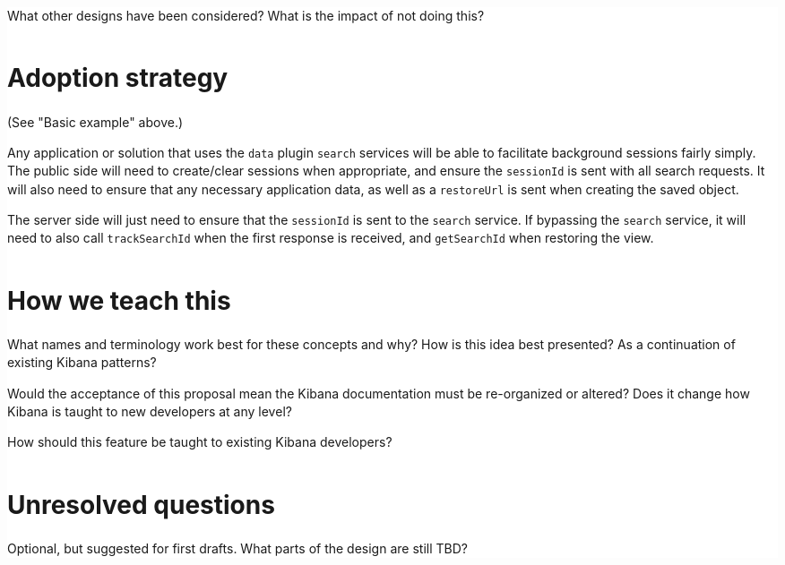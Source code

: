 What other designs have been considered? What is the impact of not doing this?

# Adoption strategy

(See "Basic example" above.)

Any application or solution that uses the `data` plugin `search` services will be able to facilitate background sessions
fairly simply. The public side will need to create/clear sessions when appropriate, and ensure the `sessionId` is sent
with all search requests. It will also need to ensure that any necessary application data, as well as a `restoreUrl` is
sent when creating the saved object.

The server side will just need to ensure that the `sessionId` is sent to the `search` service. If bypassing the `search`
service, it will need to also call `trackSearchId` when the first response is received, and `getSearchId` when restoring
the view.  

# How we teach this

What names and terminology work best for these concepts and why? How is this
idea best presented? As a continuation of existing Kibana patterns?

Would the acceptance of this proposal mean the Kibana documentation must be
re-organized or altered? Does it change how Kibana is taught to new developers
at any level?

How should this feature be taught to existing Kibana developers?

# Unresolved questions

Optional, but suggested for first drafts. What parts of the design are still
TBD?
